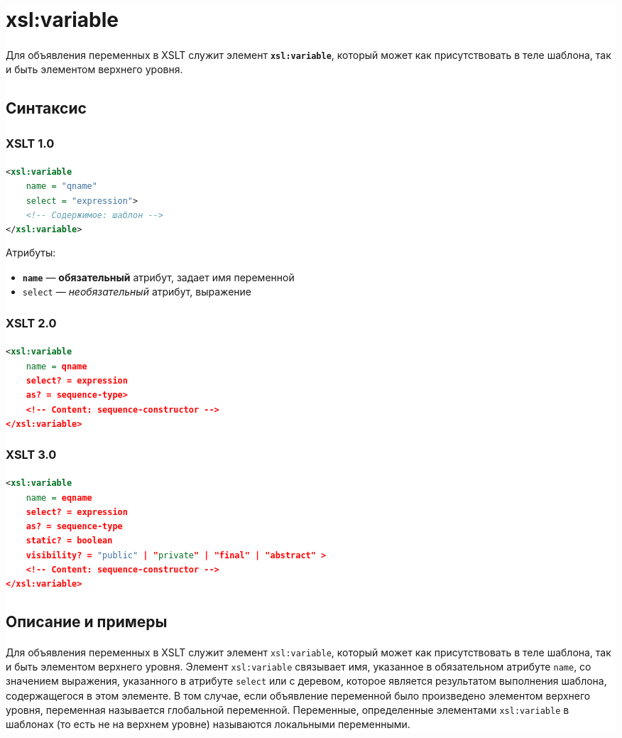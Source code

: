 # xsl:variable

Для объявления переменных в XSLT служит элемент **`xsl:variable`**, который может как присутствовать в теле шаблона, так и быть элементом верхнего уровня.

## Синтаксис

### XSLT 1.0

```xml
<xsl:variable
    name = "qname"
    select = "expression">
    <!-- Содержимое: шаблон -->
</xsl:variable>
```

Атрибуты:

- **`name`** — **обязательный** атрибут, задает имя переменной
- `select` — _необязательный_ атрибут, выражение

### XSLT 2.0

```xml
<xsl:variable
    name = qname
    select? = expression
    as? = sequence-type>
    <!-- Content: sequence-constructor -->
</xsl:variable>
```

### XSLT 3.0

```xml
<xsl:variable
    name = eqname
    select? = expression
    as? = sequence-type
    static? = boolean
    visibility? = "public" | "private" | "final" | "abstract" >
    <!-- Content: sequence-constructor -->
</xsl:variable>
```

## Описание и примеры

Для объявления переменных в XSLT служит элемент `xsl:variable`, который может как присутствовать в теле шаблона, так и быть элементом верхнего уровня. Элемент `xsl:variable` связывает имя, указанное в обязательном атрибуте `name`, со значением выражения, указанного в атрибуте `select` или с деревом, которое является результатом выполнения шаблона, содержащегося в этом элементе. В том случае, если объявление переменной было произведено элементом верхнего уровня, переменная называется глобальной переменной. Переменные, определенные элементами `xsl:variable` в шаблонах (то есть не на верхнем уровне) называются локальными переменными.
